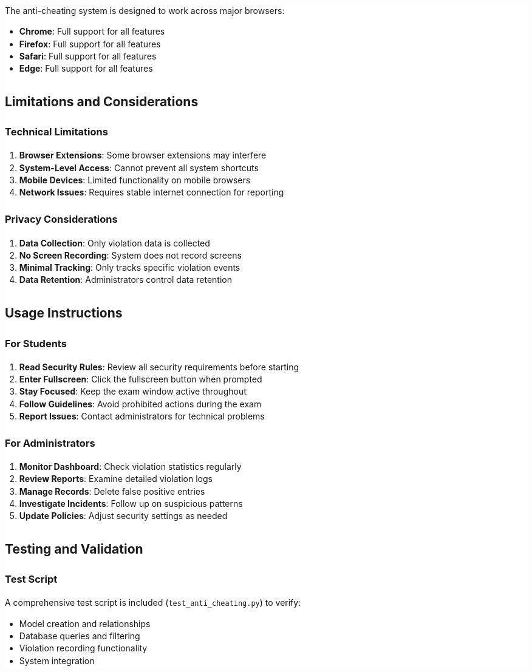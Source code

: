 The anti-cheating system is designed to work across major browsers:

- **Chrome**: Full support for all features
- **Firefox**: Full support for all features
- **Safari**: Full support for all features
- **Edge**: Full support for all features

## Limitations and Considerations

### Technical Limitations

1. **Browser Extensions**: Some browser extensions may interfere
2. **System-Level Access**: Cannot prevent all system shortcuts
3. **Mobile Devices**: Limited functionality on mobile browsers
4. **Network Issues**: Requires stable internet connection for reporting

### Privacy Considerations

1. **Data Collection**: Only violation data is collected
2. **No Screen Recording**: System does not record screens
3. **Minimal Tracking**: Only tracks specific violation events
4. **Data Retention**: Administrators control data retention

## Usage Instructions

### For Students

1. **Read Security Rules**: Review all security requirements before starting
2. **Enter Fullscreen**: Click the fullscreen button when prompted
3. **Stay Focused**: Keep the exam window active throughout
4. **Follow Guidelines**: Avoid prohibited actions during the exam
5. **Report Issues**: Contact administrators for technical problems

### For Administrators

1. **Monitor Dashboard**: Check violation statistics regularly
2. **Review Reports**: Examine detailed violation logs
3. **Manage Records**: Delete false positive entries
4. **Investigate Incidents**: Follow up on suspicious patterns
5. **Update Policies**: Adjust security settings as needed

## Testing and Validation

### Test Script

A comprehensive test script is included (`test_anti_cheating.py`) to verify:

- Model creation and relationships
- Database queries and filtering
- Violation recording functionality
- System integration

